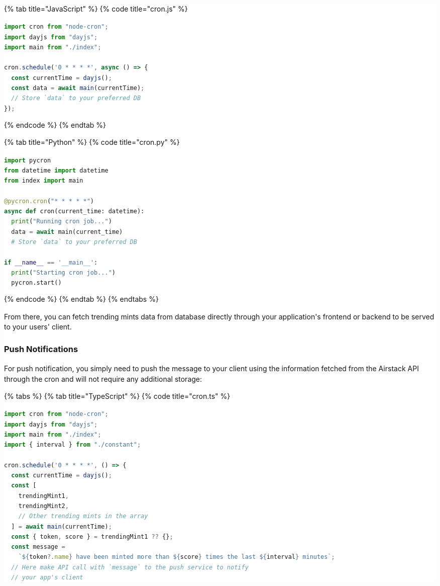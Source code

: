 {% tab title="JavaScript" %}
{% code title="cron.js" %}
```javascript
import cron from "node-cron";
import dayjs from "dayjs";
import main from "./index";

cron.schedule('0 * * * *', async () => {
  const currentTime = dayjs();
  const data = await main(currentTime);
  // Store `data` to your preferred DB
});
```
{% endcode %}
{% endtab %}

{% tab title="Python" %}
{% code title="cron.py" %}
```python
import pycron
from datetime import datetime
from index import main

@pycron.cron("* * * * *")
async def cron(current_time: datetime):
  print("Running cron job...")
  data = await main(current_time)
  # Store `data` to your preferred DB

if __name__ == '__main__':
  print("Starting cron job...")
  pycron.start()
```
{% endcode %}
{% endtab %}
{% endtabs %}

From there, you can fetch trending mints data from database directly through your application's frontend or backend to be served to your users' client.

### Push Notifications

For push notification, you simply need to push the message to your client using the information fetched from the Airstack API through the cron and will not require any additional storage:

{% tabs %}
{% tab title="TypeScript" %}
{% code title="cron.ts" %}
```typescript
import cron from "node-cron";
import dayjs from "dayjs";
import main from "./index";
import { interval } from "./constant";

cron.schedule('0 * * * *', () => {
  const currentTime = dayjs();
  const [
    trendingMint1,
    trendingMint2,
    // Other trending mints in the array
  ] = await main(currentTime);
  const { token, score } = trendingMint1 ?? {};
  const message = 
    `${token?.name} have been minted more than ${score} times the last ${interval} minutes`;
  // Here make API call with `message` to the push service to notify
  // your app's client
```